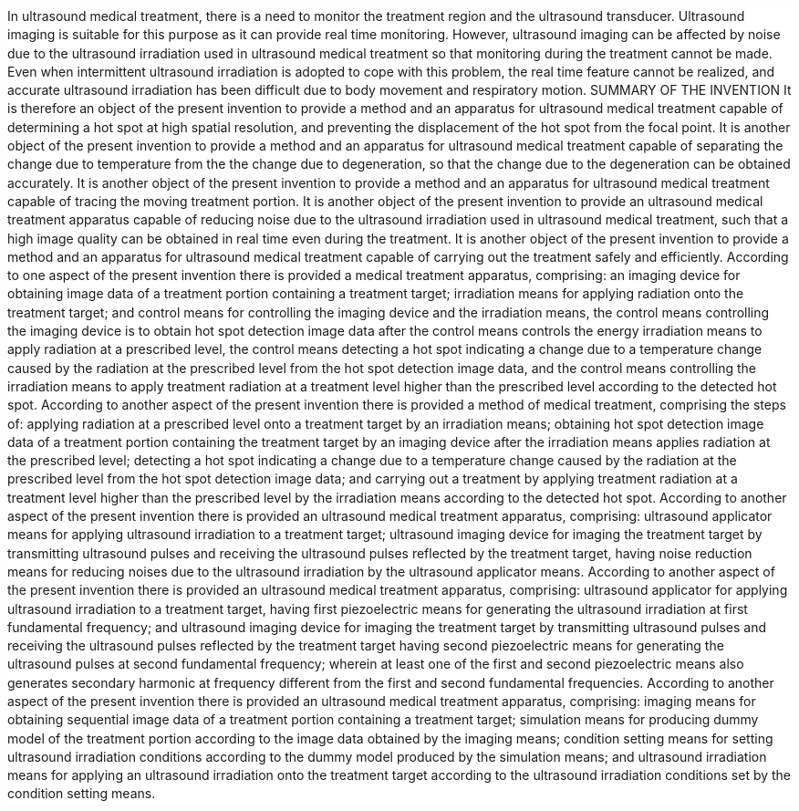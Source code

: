 In ultrasound medical treatment, there is a need to monitor the treatment region and the ultrasound transducer. Ultrasound imaging is suitable for this purpose as it can provide real time monitoring. However, ultrasound imaging can be affected by noise due to the ultrasound irradiation used in ultrasound medical treatment so that monitoring during the treatment cannot be made. Even when intermittent ultrasound irradiation is adopted to cope with this problem, the real time feature cannot be realized, and accurate ultrasound irradiation has been difficult due to body movement and respiratory motion.
SUMMARY OF THE INVENTION
It is therefore an object of the present invention to provide a method and an apparatus for ultrasound medical treatment capable of determining a hot spot at high spatial resolution, and preventing the displacement of the hot spot from the focal point.
It is another object of the present invention to provide a method and an apparatus for ultrasound medical treatment capable of separating the change due to temperature from the the change due to degeneration, so that the change due to the degeneration can be obtained accurately.
It is another object of the present invention to provide a method and an apparatus for ultrasound medical treatment capable of tracing the moving treatment portion.
It is another object of the present invention to provide an ultrasound medical treatment apparatus capable of reducing noise due to the ultrasound irradiation used in ultrasound medical treatment, such that a high image quality can be obtained in real time even during the treatment.
It is another object of the present invention to provide a method and an apparatus for ultrasound medical treatment capable of carrying out the treatment safely and efficiently.
According to one aspect of the present invention there is provided a medical treatment apparatus, comprising: an imaging device for obtaining image data of a treatment portion containing a treatment target; irradiation means for applying radiation onto the treatment target; and control means for controlling the imaging device and the irradiation means, the control means controlling the imaging device is to obtain hot spot detection image data after the control means controls the energy irradiation means to apply radiation at a prescribed level, the control means detecting a hot spot indicating a change due to a temperature change caused by the radiation at the prescribed level from the hot spot detection image data, and the control means controlling the irradiation means to apply treatment radiation at a treatment level higher than the prescribed level according to the detected hot spot.
According to another aspect of the present invention there is provided a method of medical treatment, comprising the steps of: applying radiation at a prescribed level onto a treatment target by an irradiation means; obtaining hot spot detection image data of a treatment portion containing the treatment target by an imaging device after the irradiation means applies radiation at the prescribed level; detecting a hot spot indicating a change due to a temperature change caused by the radiation at the prescribed level from the hot spot detection image data; and carrying out a treatment by applying treatment radiation at a treatment level higher than the prescribed level by the irradiation means according to the detected hot spot.
According to another aspect of the present invention there is provided an ultrasound medical treatment apparatus, comprising: ultrasound applicator means for applying ultrasound irradiation to a treatment target; ultrasound imaging device for imaging the treatment target by transmitting ultrasound pulses and receiving the ultrasound pulses reflected by the treatment target, having noise reduction means for reducing noises due to the ultrasound irradiation by the ultrasound applicator means.
According to another aspect of the present invention there is provided an ultrasound medical treatment apparatus, comprising: ultrasound applicator for applying ultrasound irradiation to a treatment target, having first piezoelectric means for generating the ultrasound irradiation at first fundamental frequency; and ultrasound imaging device for imaging the treatment target by transmitting ultrasound pulses and receiving the ultrasound pulses reflected by the treatment target having second piezoelectric means for generating the ultrasound pulses at second fundamental frequency; wherein at least one of the first and second piezoelectric means also generates secondary harmonic at frequency different from the first and second fundamental frequencies.
According to another aspect of the present invention there is provided an ultrasound medical treatment apparatus, comprising: imaging means for obtaining sequential image data of a treatment portion containing a treatment target; simulation means for producing dummy model of the treatment portion according to the image data obtained by the imaging means; condition setting means for setting ultrasound irradiation conditions according to the dummy model produced by the simulation means; and ultrasound irradiation means for applying an ultrasound irradiation onto the treatment target according to the ultrasound irradiation conditions set by the condition setting means.
